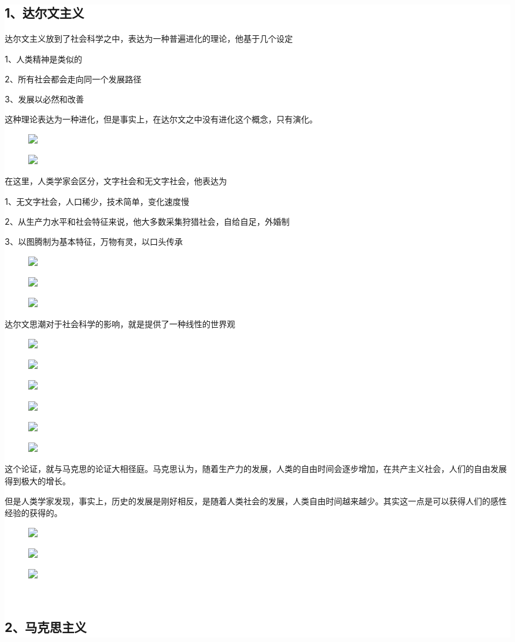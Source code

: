 <h2>1、达尔文主义</h2><p data-pid="5rFues9l">达尔文主义放到了社会科学之中，表达为一种普遍进化的理论，他基于几个设定</p><p data-pid="J96wMyj5">1、人类精神是类似的</p><p data-pid="4wpkjAK7">2、所有社会都会走向同一个发展路径</p><p data-pid="ighybKDd">3、发展以必然和改善</p><p data-pid="P7AkFAKo">这种理论表达为一种进化，但是事实上，在达尔文之中没有进化这个概念，只有演化。</p><figure data-size="normal"><img src="https://picx.zhimg.com/v2-99157b0fc60ae3387209823d6a64cdd8_720w.jpg?source=d16d100b" data-caption="" data-size="normal" data-rawwidth="892" data-rawheight="772" class="origin_image zh-lightbox-thumb" width="892" data-original="https://picx.zhimg.com/v2-99157b0fc60ae3387209823d6a64cdd8_720w.jpg?source=d16d100b"></figure><figure data-size="normal"><img src="https://picx.zhimg.com/v2-4bf98ccc58224fdb7048e51654d6ba68_720w.jpg?source=d16d100b" data-caption="" data-size="normal" data-rawwidth="694" data-rawheight="763" class="origin_image zh-lightbox-thumb" width="694" data-original="https://picx.zhimg.com/v2-4bf98ccc58224fdb7048e51654d6ba68_720w.jpg?source=d16d100b"></figure><p data-pid="8CE7uG3B">在这里，人类学家会区分，文字社会和无文字社会，他表达为</p><p data-pid="RgY7-mk9">1、无文字社会，人口稀少，技术简单，变化速度慢</p><p data-pid="-tSZ7nYQ">2、从生产力水平和社会特征来说，他大多数采集狩猎社会，自给自足，外婚制</p><p data-pid="c4BuWm1-">3、以图腾制为基本特征，万物有灵，以口头传承</p><figure data-size="normal"><img src="https://pica.zhimg.com/v2-a7566e065a1e70580c91a4260be7003a_720w.jpg?source=d16d100b" data-caption="" data-size="normal" data-rawwidth="656" data-rawheight="689" class="origin_image zh-lightbox-thumb" width="656" data-original="https://pic1.zhimg.com/v2-a7566e065a1e70580c91a4260be7003a_720w.jpg?source=d16d100b"></figure><figure data-size="normal"><img src="https://picx.zhimg.com/v2-63f34edf16468e3dff6e18ae299c9908_720w.jpg?source=d16d100b" data-caption="" data-size="normal" data-rawwidth="650" data-rawheight="473" class="origin_image zh-lightbox-thumb" width="650" data-original="https://pica.zhimg.com/v2-63f34edf16468e3dff6e18ae299c9908_720w.jpg?source=d16d100b"></figure><figure data-size="normal"><img src="https://pica.zhimg.com/v2-3aa437c62b9aa291c11f7d179343b1ec_720w.jpg?source=d16d100b" data-caption="" data-size="normal" data-rawwidth="633" data-rawheight="716" class="origin_image zh-lightbox-thumb" width="633" data-original="https://picx.zhimg.com/v2-3aa437c62b9aa291c11f7d179343b1ec_720w.jpg?source=d16d100b"></figure><p data-pid="SyoUXCYV">达尔文思潮对于社会科学的影响，就是提供了一种线性的世界观</p><figure data-size="normal"><img src="https://picx.zhimg.com/v2-31c183ba04cb80cb23570e816e081c16_720w.jpg?source=d16d100b" data-caption="" data-size="normal" data-rawwidth="681" data-rawheight="742" class="origin_image zh-lightbox-thumb" width="681" data-original="https://pic1.zhimg.com/v2-31c183ba04cb80cb23570e816e081c16_720w.jpg?source=d16d100b"></figure><figure data-size="normal"><img src="https://pica.zhimg.com/v2-532b9c79aad174b9436aeaf189dd51a5_720w.jpg?source=d16d100b" data-caption="" data-size="normal" data-rawwidth="685" data-rawheight="756" class="origin_image zh-lightbox-thumb" width="685" data-original="https://picx.zhimg.com/v2-532b9c79aad174b9436aeaf189dd51a5_720w.jpg?source=d16d100b"></figure><figure data-size="normal"><img src="https://picx.zhimg.com/v2-183c84f1cc3e82061dabb25100d62fb4_720w.jpg?source=d16d100b" data-caption="" data-size="normal" data-rawwidth="686" data-rawheight="456" class="origin_image zh-lightbox-thumb" width="686" data-original="https://pic1.zhimg.com/v2-183c84f1cc3e82061dabb25100d62fb4_720w.jpg?source=d16d100b"></figure><figure data-size="normal"><img src="https://picx.zhimg.com/v2-e6b0efddf8038335e41f5da181776f73_720w.jpg?source=d16d100b" data-caption="" data-size="normal" data-rawwidth="694" data-rawheight="506" class="origin_image zh-lightbox-thumb" width="694" data-original="https://picx.zhimg.com/v2-e6b0efddf8038335e41f5da181776f73_720w.jpg?source=d16d100b"></figure><figure data-size="normal"><img src="https://pica.zhimg.com/v2-9c49c2b7d89fbf51876cfc53d490021d_720w.jpg?source=d16d100b" data-caption="" data-size="normal" data-rawwidth="686" data-rawheight="778" class="origin_image zh-lightbox-thumb" width="686" data-original="https://picx.zhimg.com/v2-9c49c2b7d89fbf51876cfc53d490021d_720w.jpg?source=d16d100b"></figure><figure data-size="normal"><img src="https://pic1.zhimg.com/v2-104a89ac2406d5f0b7d94c67f3c961a5_720w.jpg?source=d16d100b" data-caption="" data-size="normal" data-rawwidth="663" data-rawheight="676" class="origin_image zh-lightbox-thumb" width="663" data-original="https://picx.zhimg.com/v2-104a89ac2406d5f0b7d94c67f3c961a5_720w.jpg?source=d16d100b"></figure><p data-pid="EkdtjcZr">这个论证，就与马克思的论证大相径庭。马克思认为，随着生产力的发展，人类的自由时间会逐步增加，在共产主义社会，人们的自由发展得到极大的增长。</p><p data-pid="lc_BWqtt">但是人类学家发现，事实上，历史的发展是刚好相反，是随着人类社会的发展，人类自由时间越来越少。其实这一点是可以获得人们的感性经验的获得的。</p><figure data-size="normal"><img src="https://picx.zhimg.com/v2-8010d6045510869831b5dacfc9bfd3ec_720w.jpg?source=d16d100b" data-caption="" data-size="normal" data-rawwidth="672" data-rawheight="522" class="origin_image zh-lightbox-thumb" width="672" data-original="https://picx.zhimg.com/v2-8010d6045510869831b5dacfc9bfd3ec_720w.jpg?source=d16d100b"></figure><figure data-size="normal"><img src="https://picx.zhimg.com/v2-d83ccaee794270e4384166a3c858ef0e_720w.jpg?source=d16d100b" data-caption="" data-size="normal" data-rawwidth="626" data-rawheight="534" class="origin_image zh-lightbox-thumb" width="626" data-original="https://picx.zhimg.com/v2-d83ccaee794270e4384166a3c858ef0e_720w.jpg?source=d16d100b"></figure><figure data-size="normal"><img src="https://pica.zhimg.com/v2-f3b8b05909cd0d6856a975e57498504f_720w.jpg?source=d16d100b" data-caption="" data-size="normal" data-rawwidth="664" data-rawheight="389" class="origin_image zh-lightbox-thumb" width="664" data-original="https://picx.zhimg.com/v2-f3b8b05909cd0d6856a975e57498504f_720w.jpg?source=d16d100b"></figure><p><br></p><h2>2、马克思主义</h2><figure data-size="normal">